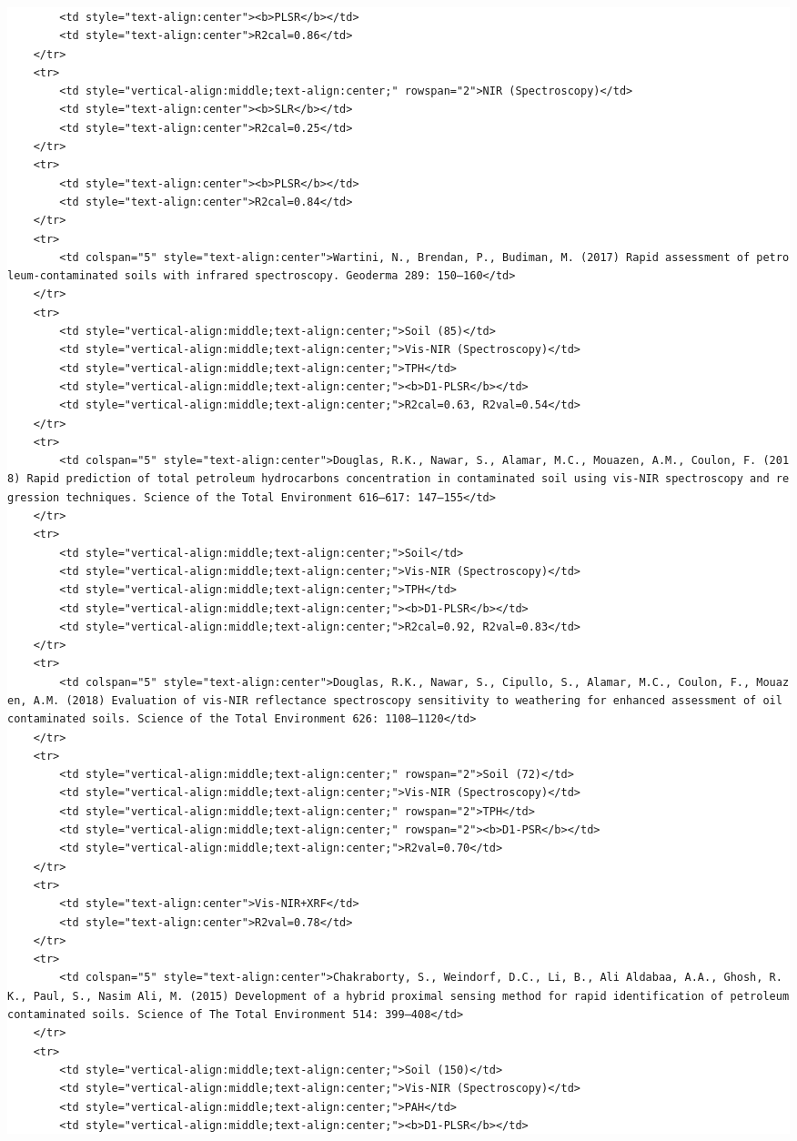             <td style="text-align:center"><b>PLSR</b></td>
            <td style="text-align:center">R2cal=0.86</td>
        </tr>
        <tr>
            <td style="vertical-align:middle;text-align:center;" rowspan="2">NIR (Spectroscopy)</td>
            <td style="text-align:center"><b>SLR</b></td>
            <td style="text-align:center">R2cal=0.25</td>
        </tr>
        <tr>
            <td style="text-align:center"><b>PLSR</b></td>
            <td style="text-align:center">R2cal=0.84</td>
        </tr>
        <tr>
            <td colspan="5" style="text-align:center">Wartini, N., Brendan, P., Budiman, M. (2017) Rapid assessment of petroleum-contaminated soils with infrared spectroscopy. Geoderma 289: 150–160</td>
        </tr>
        <tr>
            <td style="vertical-align:middle;text-align:center;">Soil (85)</td>
            <td style="vertical-align:middle;text-align:center;">Vis-NIR (Spectroscopy)</td>
            <td style="vertical-align:middle;text-align:center;">TPH</td>
            <td style="vertical-align:middle;text-align:center;"><b>D1-PLSR</b></td>
            <td style="vertical-align:middle;text-align:center;">R2cal=0.63, R2val=0.54</td>
        </tr>
        <tr>
            <td colspan="5" style="text-align:center">Douglas, R.K., Nawar, S., Alamar, M.C., Mouazen, A.M., Coulon, F. (2018) Rapid prediction of total petroleum hydrocarbons concentration in contaminated soil using vis-NIR spectroscopy and regression techniques. Science of the Total Environment 616–617: 147–155</td>
        </tr>
        <tr>
            <td style="vertical-align:middle;text-align:center;">Soil</td>
            <td style="vertical-align:middle;text-align:center;">Vis-NIR (Spectroscopy)</td>
            <td style="vertical-align:middle;text-align:center;">TPH</td>
            <td style="vertical-align:middle;text-align:center;"><b>D1-PLSR</b></td>
            <td style="vertical-align:middle;text-align:center;">R2cal=0.92, R2val=0.83</td>
        </tr>
        <tr>
            <td colspan="5" style="text-align:center">Douglas, R.K., Nawar, S., Cipullo, S., Alamar, M.C., Coulon, F., Mouazen, A.M. (2018) Evaluation of vis-NIR reflectance spectroscopy sensitivity to weathering for enhanced assessment of oil contaminated soils. Science of the Total Environment 626: 1108–1120</td>
        </tr>
        <tr>
            <td style="vertical-align:middle;text-align:center;" rowspan="2">Soil (72)</td>
            <td style="vertical-align:middle;text-align:center;">Vis-NIR (Spectroscopy)</td>
            <td style="vertical-align:middle;text-align:center;" rowspan="2">TPH</td>
            <td style="vertical-align:middle;text-align:center;" rowspan="2"><b>D1-PSR</b></td>
            <td style="vertical-align:middle;text-align:center;">R2val=0.70</td>
        </tr>
        <tr>
            <td style="text-align:center">Vis-NIR+XRF</td>
            <td style="text-align:center">R2val=0.78</td>
        </tr>
        <tr>
            <td colspan="5" style="text-align:center">Chakraborty, S., Weindorf, D.C., Li, B., Ali Aldabaa, A.A., Ghosh, R.K., Paul, S., Nasim Ali, M. (2015) Development of a hybrid proximal sensing method for rapid identification of petroleum contaminated soils. Science of The Total Environment 514: 399–408</td>
        </tr>
        <tr>
            <td style="vertical-align:middle;text-align:center;">Soil (150)</td>
            <td style="vertical-align:middle;text-align:center;">Vis-NIR (Spectroscopy)</td>
            <td style="vertical-align:middle;text-align:center;">PAH</td>
            <td style="vertical-align:middle;text-align:center;"><b>D1-PLSR</b></td>